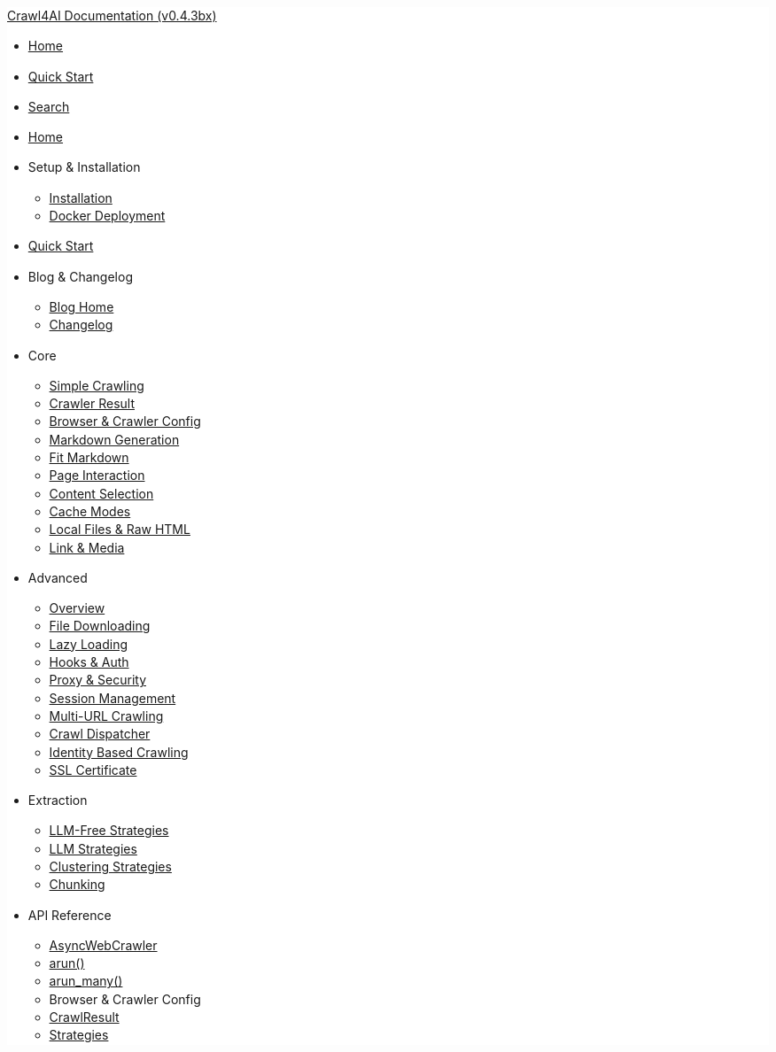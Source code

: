 [Crawl4AI Documentation (v0.4.3bx)](https://docs.crawl4ai.com/api/parameters/<https:/docs.crawl4ai.com/>)
  * [ Home ](https://docs.crawl4ai.com/api/parameters/<../..>)
  * [ Quick Start ](https://docs.crawl4ai.com/api/parameters/core/quickstart/>)
  * [ Search ](https://docs.crawl4ai.com/api/parameters/<#>)


  * [Home](https://docs.crawl4ai.com/api/parameters/<../..>)
  * Setup & Installation
    * [Installation](https://docs.crawl4ai.com/api/parameters/core/installation/>)
    * [Docker Deployment](https://docs.crawl4ai.com/api/parameters/core/docker-deploymeny/>)
  * [Quick Start](https://docs.crawl4ai.com/api/parameters/core/quickstart/>)
  * Blog & Changelog
    * [Blog Home](https://docs.crawl4ai.com/api/parameters/blog/>)
    * [Changelog](https://docs.crawl4ai.com/api/parameters/<https:/github.com/unclecode/crawl4ai/blob/main/CHANGELOG.md>)
  * Core
    * [Simple Crawling](https://docs.crawl4ai.com/api/parameters/core/simple-crawling/>)
    * [Crawler Result](https://docs.crawl4ai.com/api/parameters/core/crawler-result/>)
    * [Browser & Crawler Config](https://docs.crawl4ai.com/api/parameters/core/browser-crawler-config/>)
    * [Markdown Generation](https://docs.crawl4ai.com/api/parameters/core/markdown-generation/>)
    * [Fit Markdown](https://docs.crawl4ai.com/api/parameters/core/fit-markdown/>)
    * [Page Interaction](https://docs.crawl4ai.com/api/parameters/core/page-interaction/>)
    * [Content Selection](https://docs.crawl4ai.com/api/parameters/core/content-selection/>)
    * [Cache Modes](https://docs.crawl4ai.com/api/parameters/core/cache-modes/>)
    * [Local Files & Raw HTML](https://docs.crawl4ai.com/api/parameters/core/local-files/>)
    * [Link & Media](https://docs.crawl4ai.com/api/parameters/core/link-media/>)
  * Advanced
    * [Overview](https://docs.crawl4ai.com/api/parameters/advanced/advanced-features/>)
    * [File Downloading](https://docs.crawl4ai.com/api/parameters/advanced/file-downloading/>)
    * [Lazy Loading](https://docs.crawl4ai.com/api/parameters/advanced/lazy-loading/>)
    * [Hooks & Auth](https://docs.crawl4ai.com/api/parameters/advanced/hooks-auth/>)
    * [Proxy & Security](https://docs.crawl4ai.com/api/parameters/advanced/proxy-security/>)
    * [Session Management](https://docs.crawl4ai.com/api/parameters/advanced/session-management/>)
    * [Multi-URL Crawling](https://docs.crawl4ai.com/api/parameters/advanced/multi-url-crawling/>)
    * [Crawl Dispatcher](https://docs.crawl4ai.com/api/parameters/advanced/crawl-dispatcher/>)
    * [Identity Based Crawling](https://docs.crawl4ai.com/api/parameters/advanced/identity-based-crawling/>)
    * [SSL Certificate](https://docs.crawl4ai.com/api/parameters/advanced/ssl-certificate/>)
  * Extraction
    * [LLM-Free Strategies](https://docs.crawl4ai.com/api/parameters/extraction/no-llm-strategies/>)
    * [LLM Strategies](https://docs.crawl4ai.com/api/parameters/extraction/llm-strategies/>)
    * [Clustering Strategies](https://docs.crawl4ai.com/api/parameters/extraction/clustring-strategies/>)
    * [Chunking](https://docs.crawl4ai.com/api/parameters/extraction/chunking/>)
  * API Reference
    * [AsyncWebCrawler](https://docs.crawl4ai.com/api/parameters/<../async-webcrawler/>)
    * [arun()](https://docs.crawl4ai.com/api/parameters/<../arun/>)
    * [arun_many()](https://docs.crawl4ai.com/api/parameters/<../arun_many/>)
    * Browser & Crawler Config
    * [CrawlResult](https://docs.crawl4ai.com/api/parameters/<../crawl-result/>)
    * [Strategies](https://docs.crawl4ai.com/api/parameters/<../strategies/>)
